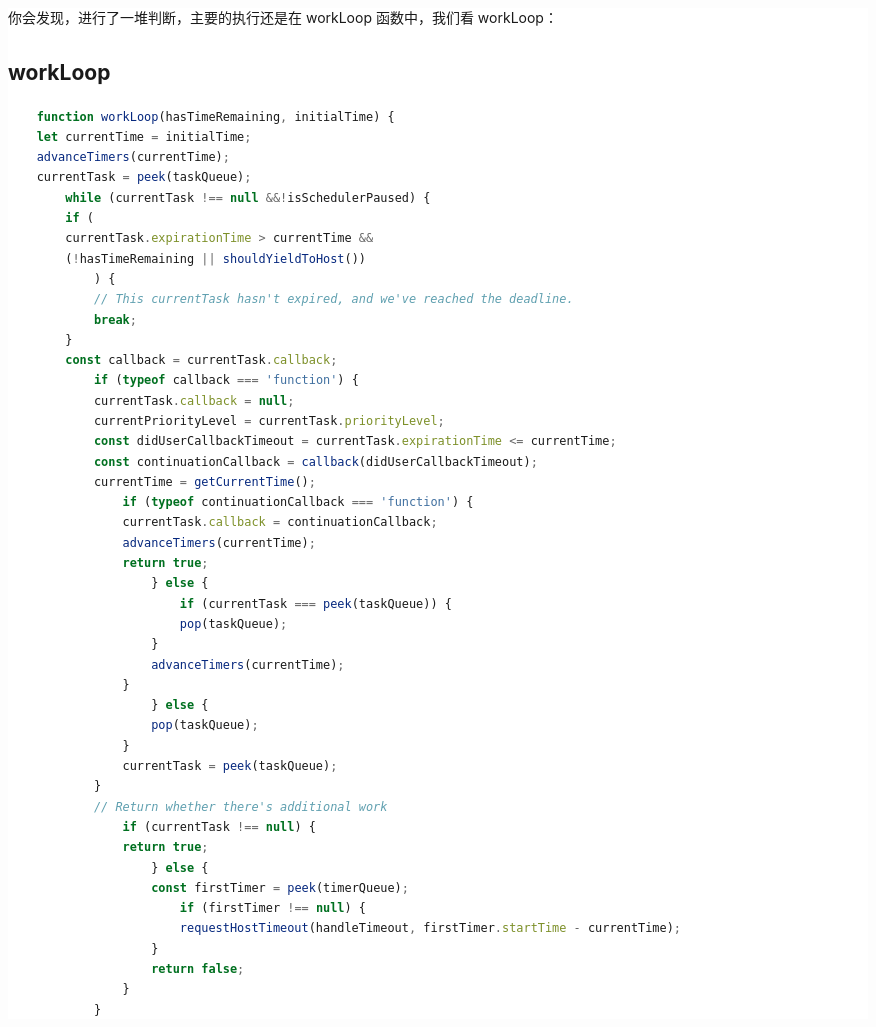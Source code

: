 你会发现，进行了一堆判断，主要的执行还是在 workLoop 函数中，我们看 workLoop：

workLoop
--------

```javascript
    function workLoop(hasTimeRemaining, initialTime) {
    let currentTime = initialTime;
    advanceTimers(currentTime);
    currentTask = peek(taskQueue);
        while (currentTask !== null &&!isSchedulerPaused) {
        if (
        currentTask.expirationTime > currentTime &&
        (!hasTimeRemaining || shouldYieldToHost())
            ) {
            // This currentTask hasn't expired, and we've reached the deadline.
            break;
        }
        const callback = currentTask.callback;
            if (typeof callback === 'function') {
            currentTask.callback = null;
            currentPriorityLevel = currentTask.priorityLevel;
            const didUserCallbackTimeout = currentTask.expirationTime <= currentTime;
            const continuationCallback = callback(didUserCallbackTimeout);
            currentTime = getCurrentTime();
                if (typeof continuationCallback === 'function') {
                currentTask.callback = continuationCallback;
                advanceTimers(currentTime);
                return true;
                    } else {
                        if (currentTask === peek(taskQueue)) {
                        pop(taskQueue);
                    }
                    advanceTimers(currentTime);
                }
                    } else {
                    pop(taskQueue);
                }
                currentTask = peek(taskQueue);
            }
            // Return whether there's additional work
                if (currentTask !== null) {
                return true;
                    } else {
                    const firstTimer = peek(timerQueue);
                        if (firstTimer !== null) {
                        requestHostTimeout(handleTimeout, firstTimer.startTime - currentTime);
                    }
                    return false;
                }
            }
```
